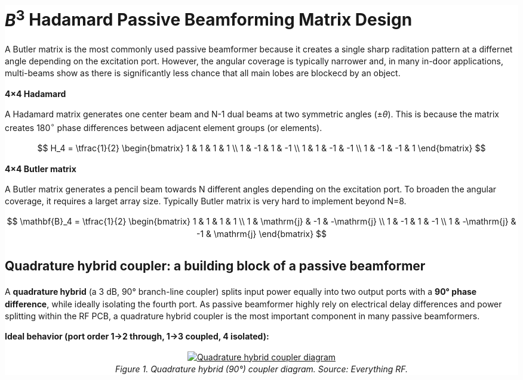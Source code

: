 # $B^3$ Hadamard Passive Beamforming Matrix Design
A Butler matrix is the most commonly used passive beamformer because it creates a single sharp raditation pattern at a differnet angle depending on the excitation port. However, the angular coverage is typically narrower and, in many in-door applications, multi-beams show  as there is significantly less chance that all main lobes are blockecd by an object. 

**4×4 Hadamard**

A Hadamard matrix generates one center beam and N-1 dual beams at two symmetric angles ($\pm\theta$). This is because the matrix creates $180^\circ$ phase differences between adjacent element groups (or elements).

$$
H_4 =
\tfrac{1}{2}
\begin{bmatrix}
1 & 1 & 1 & 1 \\
1 & -1 & 1 & -1 \\
1 & 1 & -1 & -1 \\
1 & -1 & -1 & 1
\end{bmatrix}
$$

**4×4 Butler matrix**

A Butler matrix generates a pencil beam towards N different angles depending on the excitation port. To broaden the angular coverage, it requires a larget array size. Typically Butler matrix is very hard to implement beyond N=8.

$$
\mathbf{B}_4 =
\tfrac{1}{2}
\begin{bmatrix}
1 & 1 & 1 & 1 \\
1 & \mathrm{j} & -1 & -\mathrm{j} \\
1 & -1 & 1 & -1 \\
1 & -\mathrm{j} & -1 & \mathrm{j}
\end{bmatrix}
$$

## Quadrature hybrid coupler: a building block of a passive beamformer
A **quadrature hybrid** (a 3 dB, 90° branch-line coupler) splits input power equally into two output ports with a **90° phase difference**, while ideally isolating the fourth port. As passive beamformer highly rely on electrical delay differences and power splitting within the RF PCB, a quadrature hybrid coupler is the most important component in many passive beamformers.

**Ideal behavior (port order 1→2 through, 1→3 coupled, 4 isolated):**

<p align="center">
  <a href="https://github.com/user-attachments/assets/1daf9cee-dae2-4ece-bde0-42bf00902120">
    <img height="250" alt="Quadrature hybrid coupler diagram" src="https://github.com/user-attachments/assets/ea3fad8a-58d8-445d-b14d-7813e813fbae" />
  </a><br/>
  <em>Figure 1. Quadrature hybrid (90°) coupler diagram. Source: Everything RF.</em>
</p>
